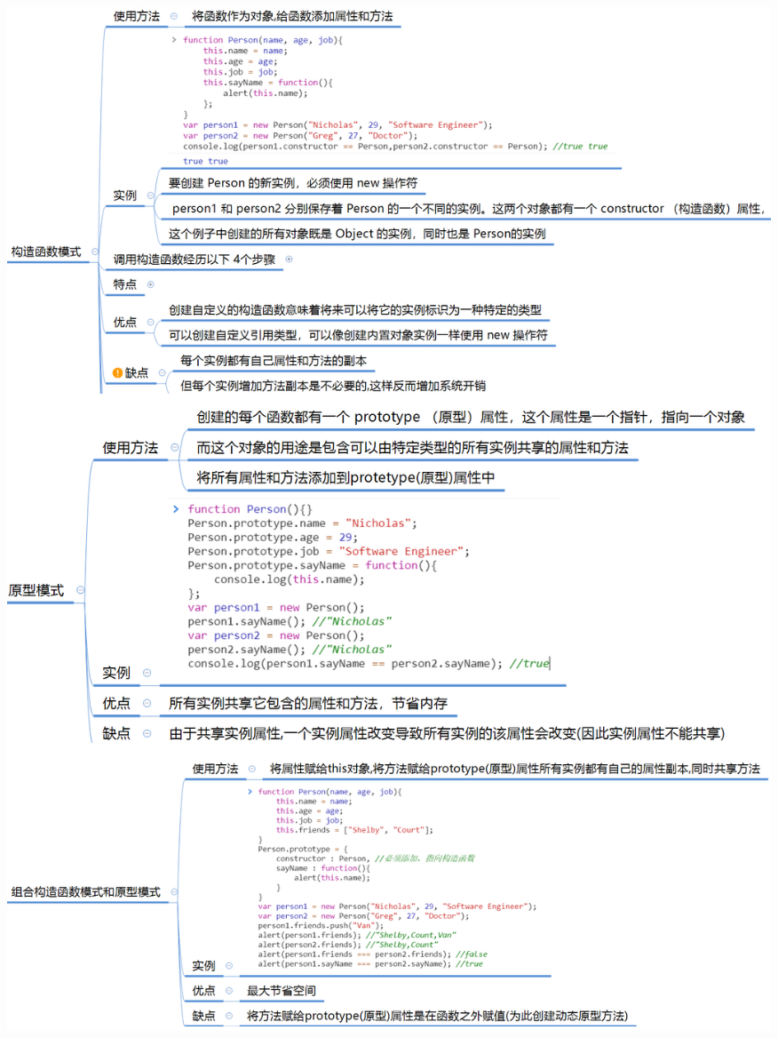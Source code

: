 ![createObject6](../images/createObject2.png)

![createObject5](../images/createObject3.png)

![createObject4](../images/createObject4.png)
